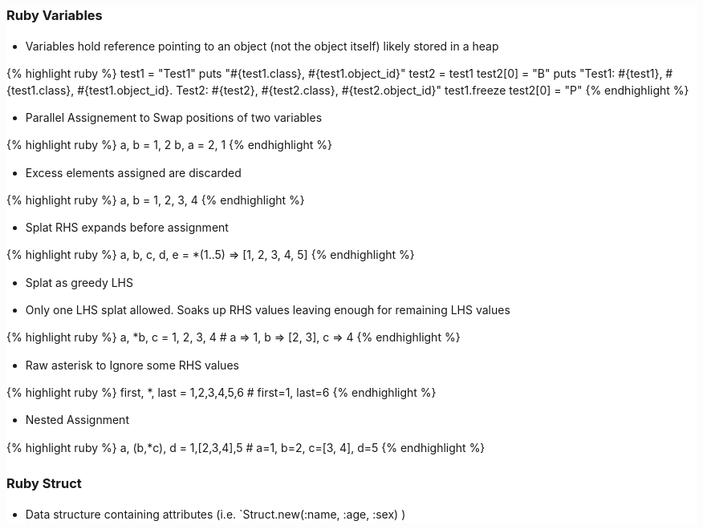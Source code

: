 ### Ruby Variables

* Variables hold reference pointing to an object (not the object itself) likely stored in a heap

{% highlight ruby %}
test1 = "Test1"
puts "#{test1.class}, #{test1.object_id}"
test2 = test1
test2[0] = "B"
puts "Test1: #{test1}, #{test1.class}, #{test1.object_id}. Test2: #{test2}, #{test2.class}, #{test2.object_id}"
test1.freeze
test2[0] = "P"
{% endhighlight %}

* Parallel Assignement to Swap positions of two variables

{% highlight ruby %}
a, b = 1, 2
b, a = 2, 1
{% endhighlight %}

* Excess elements assigned are discarded

{% highlight ruby %}
a, b = 1, 2, 3, 4
{% endhighlight %}

* Splat RHS expands before assignment

{% highlight ruby %}
a, b, c, d, e = *(1..5) => [1, 2, 3, 4, 5]
{% endhighlight %}

* Splat as greedy LHS
- Only one LHS splat allowed. Soaks up RHS values leaving enough for remaining LHS values

{% highlight ruby %}
a, *b, c = 1, 2, 3, 4       # a => 1, b => [2, 3], c => 4
{% endhighlight %}

* Raw asterisk to Ignore some RHS values

{% highlight ruby %}
first, *, last = 1,2,3,4,5,6    # first=1, last=6
{% endhighlight %}

* Nested Assignment

{% highlight ruby %}
a, (b,*c), d = 1,[2,3,4],5    # a=1, b=2, c=[3, 4], d=5
{% endhighlight %}

### Ruby Struct

* Data structure containing attributes (i.e. `Struct.new(:name, :age, :sex) )
